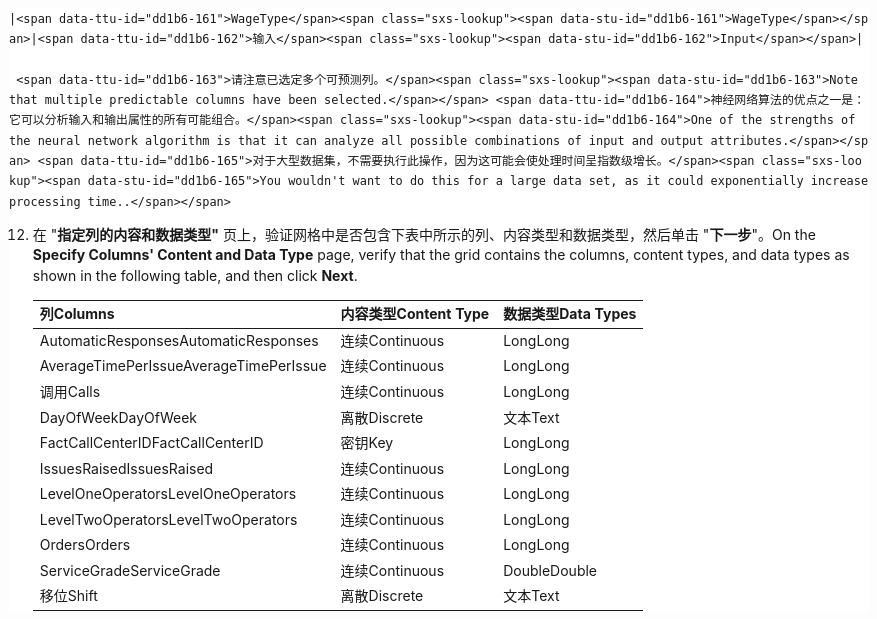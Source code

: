     |<span data-ttu-id="dd1b6-161">WageType</span><span class="sxs-lookup"><span data-stu-id="dd1b6-161">WageType</span></span>|<span data-ttu-id="dd1b6-162">输入</span><span class="sxs-lookup"><span data-stu-id="dd1b6-162">Input</span></span>|  
  
     <span data-ttu-id="dd1b6-163">请注意已选定多个可预测列。</span><span class="sxs-lookup"><span data-stu-id="dd1b6-163">Note that multiple predictable columns have been selected.</span></span> <span data-ttu-id="dd1b6-164">神经网络算法的优点之一是：它可以分析输入和输出属性的所有可能组合。</span><span class="sxs-lookup"><span data-stu-id="dd1b6-164">One of the strengths of the neural network algorithm is that it can analyze all possible combinations of input and output attributes.</span></span> <span data-ttu-id="dd1b6-165">对于大型数据集，不需要执行此操作，因为这可能会使处理时间呈指数级增长。</span><span class="sxs-lookup"><span data-stu-id="dd1b6-165">You wouldn't want to do this for a large data set, as it could exponentially increase processing time..</span></span>  
  
12. <span data-ttu-id="dd1b6-166">在 "**指定列的内容和数据类型"** 页上，验证网格中是否包含下表中所示的列、内容类型和数据类型，然后单击 "**下一步**"。</span><span class="sxs-lookup"><span data-stu-id="dd1b6-166">On the **Specify Columns' Content and Data Type** page, verify that the grid contains the columns, content types, and data types as shown in the following table, and then click **Next**.</span></span>  
  
    |<span data-ttu-id="dd1b6-167">列</span><span class="sxs-lookup"><span data-stu-id="dd1b6-167">Columns</span></span>|<span data-ttu-id="dd1b6-168">内容类型</span><span class="sxs-lookup"><span data-stu-id="dd1b6-168">Content Type</span></span>|<span data-ttu-id="dd1b6-169">数据类型</span><span class="sxs-lookup"><span data-stu-id="dd1b6-169">Data Types</span></span>|  
    |-------------|------------------|----------------|  
    |<span data-ttu-id="dd1b6-170">AutomaticResponses</span><span class="sxs-lookup"><span data-stu-id="dd1b6-170">AutomaticResponses</span></span>|<span data-ttu-id="dd1b6-171">连续</span><span class="sxs-lookup"><span data-stu-id="dd1b6-171">Continuous</span></span>|<span data-ttu-id="dd1b6-172">Long</span><span class="sxs-lookup"><span data-stu-id="dd1b6-172">Long</span></span>|  
    |<span data-ttu-id="dd1b6-173">AverageTimePerIssue</span><span class="sxs-lookup"><span data-stu-id="dd1b6-173">AverageTimePerIssue</span></span>|<span data-ttu-id="dd1b6-174">连续</span><span class="sxs-lookup"><span data-stu-id="dd1b6-174">Continuous</span></span>|<span data-ttu-id="dd1b6-175">Long</span><span class="sxs-lookup"><span data-stu-id="dd1b6-175">Long</span></span>|  
    |<span data-ttu-id="dd1b6-176">调用</span><span class="sxs-lookup"><span data-stu-id="dd1b6-176">Calls</span></span>|<span data-ttu-id="dd1b6-177">连续</span><span class="sxs-lookup"><span data-stu-id="dd1b6-177">Continuous</span></span>|<span data-ttu-id="dd1b6-178">Long</span><span class="sxs-lookup"><span data-stu-id="dd1b6-178">Long</span></span>|  
    |<span data-ttu-id="dd1b6-179">DayOfWeek</span><span class="sxs-lookup"><span data-stu-id="dd1b6-179">DayOfWeek</span></span>|<span data-ttu-id="dd1b6-180">离散</span><span class="sxs-lookup"><span data-stu-id="dd1b6-180">Discrete</span></span>|<span data-ttu-id="dd1b6-181">文本</span><span class="sxs-lookup"><span data-stu-id="dd1b6-181">Text</span></span>|  
    |<span data-ttu-id="dd1b6-182">FactCallCenterID</span><span class="sxs-lookup"><span data-stu-id="dd1b6-182">FactCallCenterID</span></span>|<span data-ttu-id="dd1b6-183">密钥</span><span class="sxs-lookup"><span data-stu-id="dd1b6-183">Key</span></span>|<span data-ttu-id="dd1b6-184">Long</span><span class="sxs-lookup"><span data-stu-id="dd1b6-184">Long</span></span>|  
    |<span data-ttu-id="dd1b6-185">IssuesRaised</span><span class="sxs-lookup"><span data-stu-id="dd1b6-185">IssuesRaised</span></span>|<span data-ttu-id="dd1b6-186">连续</span><span class="sxs-lookup"><span data-stu-id="dd1b6-186">Continuous</span></span>|<span data-ttu-id="dd1b6-187">Long</span><span class="sxs-lookup"><span data-stu-id="dd1b6-187">Long</span></span>|  
    |<span data-ttu-id="dd1b6-188">LevelOneOperators</span><span class="sxs-lookup"><span data-stu-id="dd1b6-188">LevelOneOperators</span></span>|<span data-ttu-id="dd1b6-189">连续</span><span class="sxs-lookup"><span data-stu-id="dd1b6-189">Continuous</span></span>|<span data-ttu-id="dd1b6-190">Long</span><span class="sxs-lookup"><span data-stu-id="dd1b6-190">Long</span></span>|  
    |<span data-ttu-id="dd1b6-191">LevelTwoOperators</span><span class="sxs-lookup"><span data-stu-id="dd1b6-191">LevelTwoOperators</span></span>|<span data-ttu-id="dd1b6-192">连续</span><span class="sxs-lookup"><span data-stu-id="dd1b6-192">Continuous</span></span>|<span data-ttu-id="dd1b6-193">Long</span><span class="sxs-lookup"><span data-stu-id="dd1b6-193">Long</span></span>|  
    |<span data-ttu-id="dd1b6-194">Orders</span><span class="sxs-lookup"><span data-stu-id="dd1b6-194">Orders</span></span>|<span data-ttu-id="dd1b6-195">连续</span><span class="sxs-lookup"><span data-stu-id="dd1b6-195">Continuous</span></span>|<span data-ttu-id="dd1b6-196">Long</span><span class="sxs-lookup"><span data-stu-id="dd1b6-196">Long</span></span>|  
    |<span data-ttu-id="dd1b6-197">ServiceGrade</span><span class="sxs-lookup"><span data-stu-id="dd1b6-197">ServiceGrade</span></span>|<span data-ttu-id="dd1b6-198">连续</span><span class="sxs-lookup"><span data-stu-id="dd1b6-198">Continuous</span></span>|<span data-ttu-id="dd1b6-199">Double</span><span class="sxs-lookup"><span data-stu-id="dd1b6-199">Double</span></span>|  
    |<span data-ttu-id="dd1b6-200">移位</span><span class="sxs-lookup"><span data-stu-id="dd1b6-200">Shift</span></span>|<span data-ttu-id="dd1b6-201">离散</span><span class="sxs-lookup"><span data-stu-id="dd1b6-201">Discrete</span></span>|<span data-ttu-id="dd1b6-202">文本</span><span class="sxs-lookup"><span data-stu-id="dd1b6-202">Text</span></span>|  